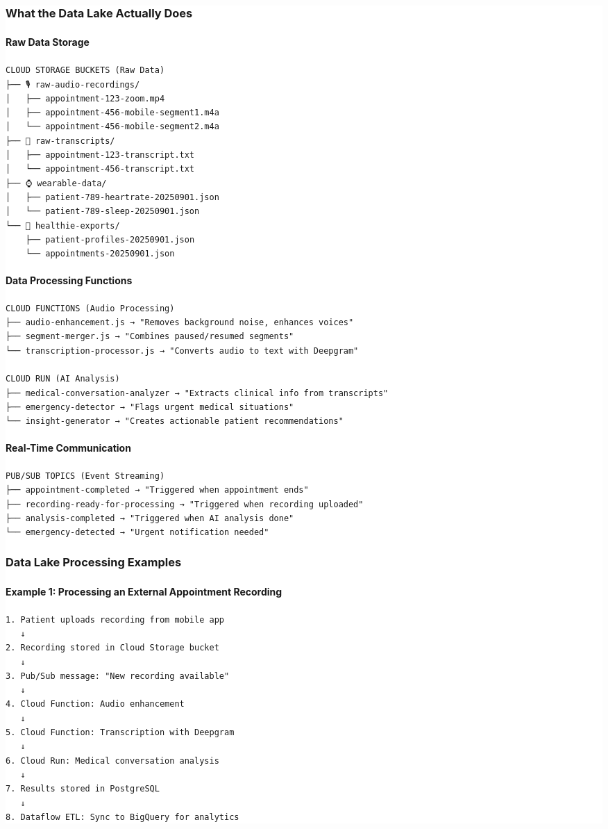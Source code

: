 ### **What the Data Lake Actually Does**

#### **Raw Data Storage**
```
CLOUD STORAGE BUCKETS (Raw Data)
├── 🎙️ raw-audio-recordings/
│   ├── appointment-123-zoom.mp4
│   ├── appointment-456-mobile-segment1.m4a
│   └── appointment-456-mobile-segment2.m4a
├── 📝 raw-transcripts/
│   ├── appointment-123-transcript.txt
│   └── appointment-456-transcript.txt
├── ⌚ wearable-data/
│   ├── patient-789-heartrate-20250901.json
│   └── patient-789-sleep-20250901.json
└── 🏥 healthie-exports/
    ├── patient-profiles-20250901.json
    └── appointments-20250901.json
```

#### **Data Processing Functions**
```
CLOUD FUNCTIONS (Audio Processing)
├── audio-enhancement.js → "Removes background noise, enhances voices"
├── segment-merger.js → "Combines paused/resumed segments"
└── transcription-processor.js → "Converts audio to text with Deepgram"

CLOUD RUN (AI Analysis)
├── medical-conversation-analyzer → "Extracts clinical info from transcripts"
├── emergency-detector → "Flags urgent medical situations"
└── insight-generator → "Creates actionable patient recommendations"
```

#### **Real-Time Communication**
```
PUB/SUB TOPICS (Event Streaming)
├── appointment-completed → "Triggered when appointment ends"
├── recording-ready-for-processing → "Triggered when recording uploaded"
├── analysis-completed → "Triggered when AI analysis done"
└── emergency-detected → "Urgent notification needed"
```

### **Data Lake Processing Examples**

#### **Example 1: Processing an External Appointment Recording**
```
1. Patient uploads recording from mobile app
   ↓
2. Recording stored in Cloud Storage bucket
   ↓
3. Pub/Sub message: "New recording available"
   ↓
4. Cloud Function: Audio enhancement
   ↓
5. Cloud Function: Transcription with Deepgram
   ↓
6. Cloud Run: Medical conversation analysis
   ↓
7. Results stored in PostgreSQL
   ↓
8. Dataflow ETL: Sync to BigQuery for analytics
```

